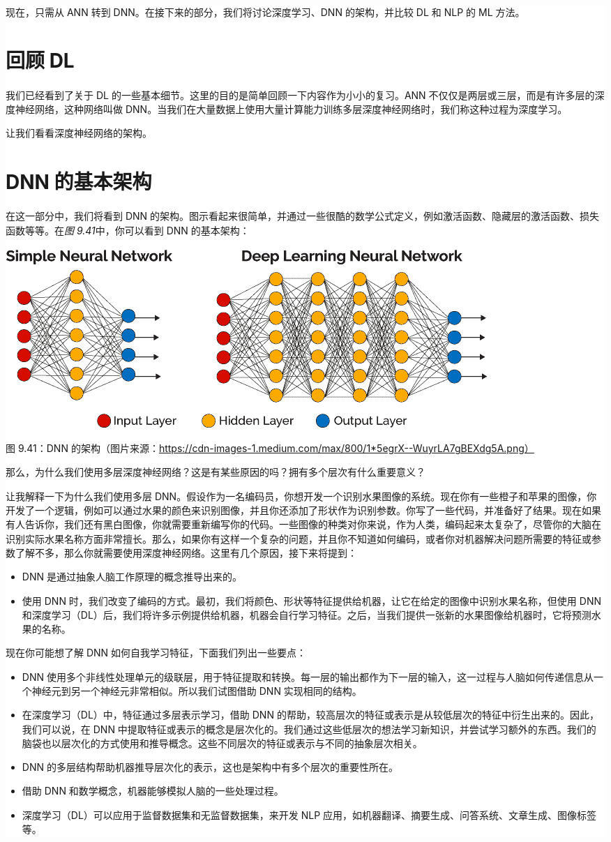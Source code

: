 现在，只需从 ANN 转到 DNN。在接下来的部分，我们将讨论深度学习、DNN 的架构，并比较 DL 和 NLP 的 ML 方法。

# 回顾 DL

我们已经看到了关于 DL 的一些基本细节。这里的目的是简单回顾一下内容作为小小的复习。ANN 不仅仅是两层或三层，而是有许多层的深度神经网络，这种网络叫做 DNN。当我们在大量数据上使用大量计算能力训练多层深度神经网络时，我们称这种过程为深度学习。

让我们看看深度神经网络的架构。

# DNN 的基本架构

在这一部分中，我们将看到 DNN 的架构。图示看起来很简单，并通过一些很酷的数学公式定义，例如激活函数、隐藏层的激活函数、损失函数等等。在*图 9.41*中，你可以看到 DNN 的基本架构：

![](img/70fd1f89-7609-4bdc-86e2-a8786869b8be.png)

图 9.41：DNN 的架构（图片来源：https://cdn-images-1.medium.com/max/800/1*5egrX--WuyrLA7gBEXdg5A.png）

那么，为什么我们使用多层深度神经网络？这是有某些原因的吗？拥有多个层次有什么重要意义？

让我解释一下为什么我们使用多层 DNN。假设作为一名编码员，你想开发一个识别水果图像的系统。现在你有一些橙子和苹果的图像，你开发了一个逻辑，例如可以通过水果的颜色来识别图像，并且你还添加了形状作为识别参数。你写了一些代码，并准备好了结果。现在如果有人告诉你，我们还有黑白图像，你就需要重新编写你的代码。一些图像的种类对你来说，作为人类，编码起来太复杂了，尽管你的大脑在识别实际水果名称方面非常擅长。那么，如果你有这样一个复杂的问题，并且你不知道如何编码，或者你对机器解决问题所需要的特征或参数了解不多，那么你就需要使用深度神经网络。这里有几个原因，接下来将提到：

+   DNN 是通过抽象人脑工作原理的概念推导出来的。

+   使用 DNN 时，我们改变了编码的方式。最初，我们将颜色、形状等特征提供给机器，让它在给定的图像中识别水果名称，但使用 DNN 和深度学习（DL）后，我们将许多示例提供给机器，机器会自行学习特征。之后，当我们提供一张新的水果图像给机器时，它将预测水果的名称。

现在你可能想了解 DNN 如何自我学习特征，下面我们列出一些要点：

+   DNN 使用多个非线性处理单元的级联层，用于特征提取和转换。每一层的输出都作为下一层的输入，这一过程与人脑如何传递信息从一个神经元到另一个神经元非常相似。所以我们试图借助 DNN 实现相同的结构。

+   在深度学习（DL）中，特征通过多层表示学习，借助 DNN 的帮助，较高层次的特征或表示是从较低层次的特征中衍生出来的。因此，我们可以说，在 DNN 中提取特征或表示的概念是层次化的。我们通过这些低层次的想法学习新知识，并尝试学习额外的东西。我们的脑袋也以层次化的方式使用和推导概念。这些不同层次的特征或表示与不同的抽象层次相关。

+   DNN 的多层结构帮助机器推导层次化的表示，这也是架构中有多个层次的重要性所在。

+   借助 DNN 和数学概念，机器能够模拟人脑的一些处理过程。

+   深度学习（DL）可以应用于监督数据集和无监督数据集，来开发 NLP 应用，如机器翻译、摘要生成、问答系统、文章生成、图像标签等。
